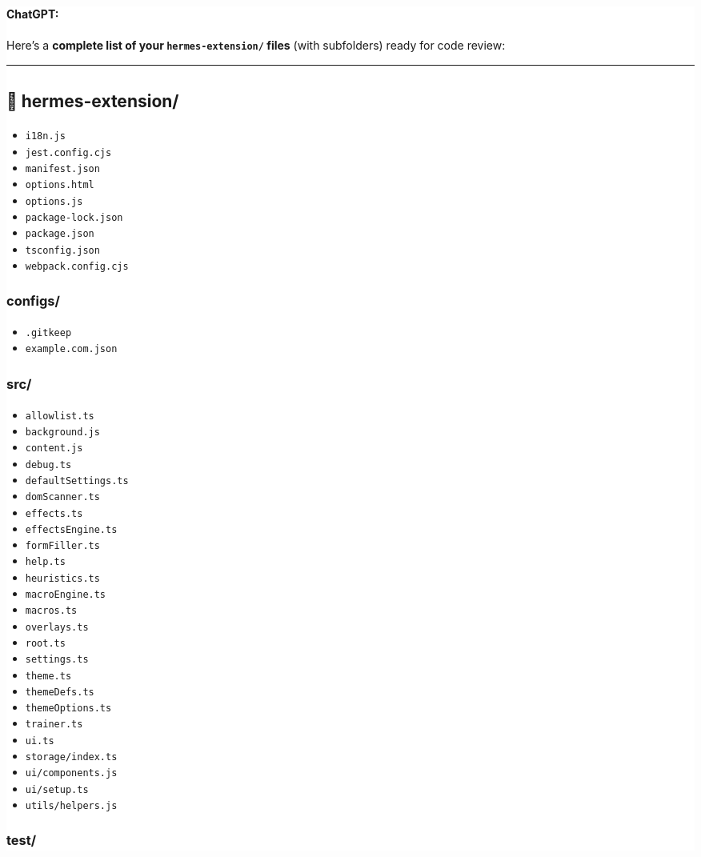 #### ChatGPT:
Here’s a **complete list of your `hermes-extension/` files** (with subfolders) ready for code review:

---

## 📂 **hermes-extension/**

- `i18n.js`
- `jest.config.cjs`
- `manifest.json`
- `options.html`
- `options.js`
- `package-lock.json`
- `package.json`
- `tsconfig.json`
- `webpack.config.cjs`

### **configs/**

- `.gitkeep`
- `example.com.json`

### **src/**

- `allowlist.ts`
- `background.js`
- `content.js`
- `debug.ts`
- `defaultSettings.ts`
- `domScanner.ts`
- `effects.ts`
- `effectsEngine.ts`
- `formFiller.ts`
- `help.ts`
- `heuristics.ts`
- `macroEngine.ts`
- `macros.ts`
- `overlays.ts`
- `root.ts`
- `settings.ts`
- `theme.ts`
- `themeDefs.ts`
- `themeOptions.ts`
- `trainer.ts`
- `ui.ts`
- `storage/index.ts`
- `ui/components.js`
- `ui/setup.ts`
- `utils/helpers.js`

### **test/**
